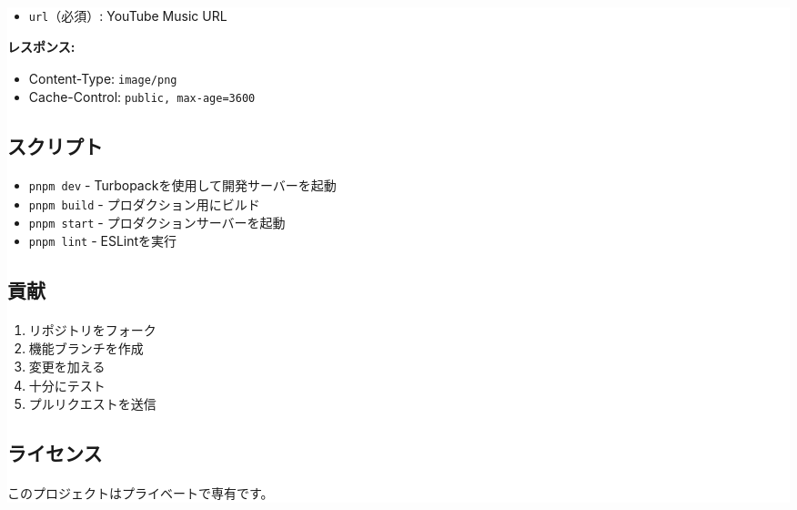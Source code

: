- `url`（必須）: YouTube Music URL

**レスポンス:**

- Content-Type: `image/png`
- Cache-Control: `public, max-age=3600`

## スクリプト

- `pnpm dev` - Turbopackを使用して開発サーバーを起動
- `pnpm build` - プロダクション用にビルド
- `pnpm start` - プロダクションサーバーを起動
- `pnpm lint` - ESLintを実行

## 貢献

1. リポジトリをフォーク
2. 機能ブランチを作成
3. 変更を加える
4. 十分にテスト
5. プルリクエストを送信

## ライセンス

このプロジェクトはプライベートで専有です。
